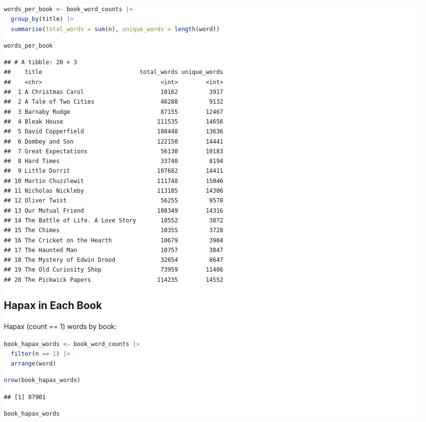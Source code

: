 ```r
words_per_book <- book_word_counts |>
  group_by(title) |>
  summarise(total_words = sum(n), unique_words = length(word))
```


```r
words_per_book
```

```
## # A tibble: 20 × 3
##    title                            total_words unique_words
##    <chr>                                  <int>        <int>
##  1 A Christmas Carol                      10162         3917
##  2 A Tale of Two Cities                   46288         9132
##  3 Barnaby Rudge                          87155        12467
##  4 Bleak House                           111535        14656
##  5 David Copperfield                     108448        13636
##  6 Dombey and Son                        122150        14441
##  7 Great Expectations                     56130        10183
##  8 Hard Times                             33740         8194
##  9 Little Dorrit                         107682        14411
## 10 Martin Chuzzlewit                     111748        15046
## 11 Nicholas Nickleby                     113185        14306
## 12 Oliver Twist                           56255         9578
## 13 Our Mutual Friend                     108349        14316
## 14 The Battle of Life. A Love Story       10552         3872
## 15 The Chimes                             10355         3728
## 16 The Cricket on the Hearth              10679         3904
## 17 The Haunted Man                        10757         3847
## 18 The Mystery of Edwin Drood             32654         8647
## 19 The Old Curiosity Shop                 73959        11406
## 20 The Pickwick Papers                   114235        14552
```

## Hapax in Each Book

Hapax (count == 1) words by book:

```r
book_hapax_words <- book_word_counts |>
  filter(n == 1) |>
  arrange(word)
```


```r
nrow(book_hapax_words)
```

```
## [1] 87901
```

```r
book_hapax_words
```
